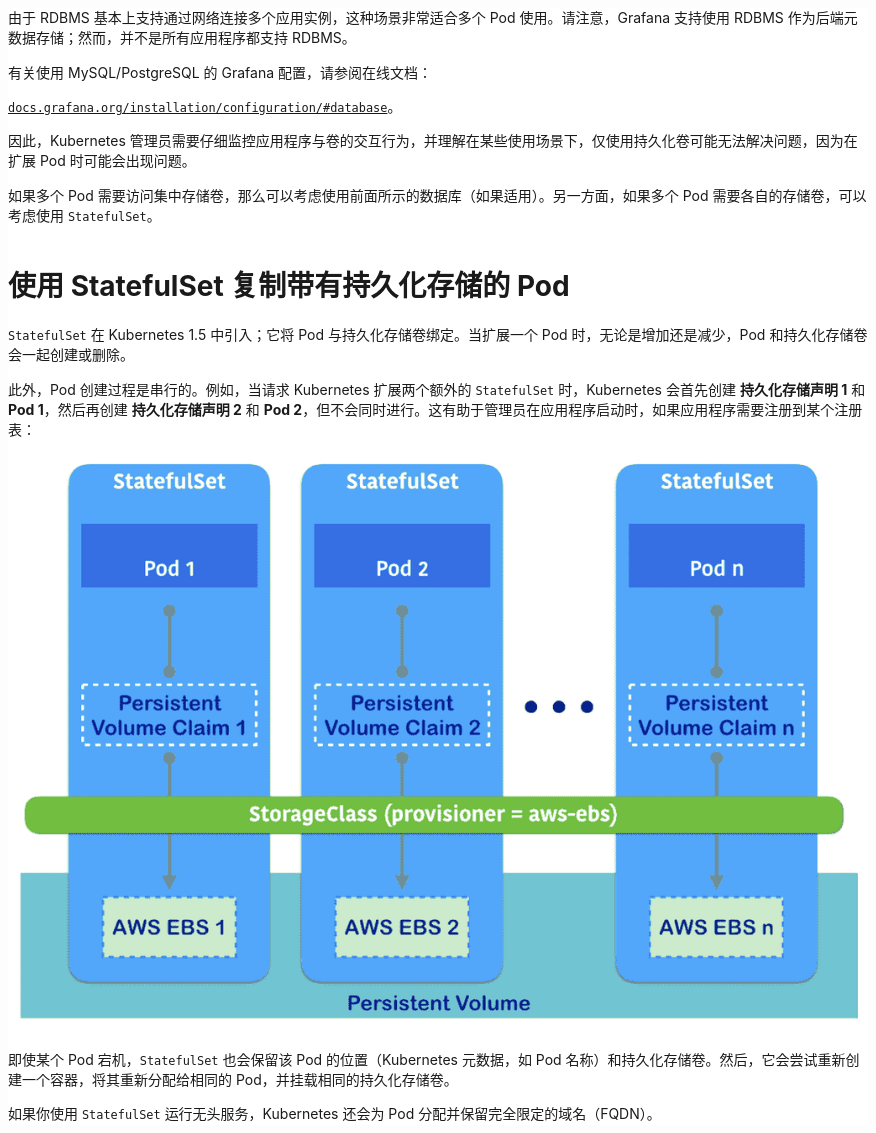 由于 RDBMS 基本上支持通过网络连接多个应用实例，这种场景非常适合多个 Pod 使用。请注意，Grafana 支持使用 RDBMS 作为后端元数据存储；然而，并不是所有应用程序都支持 RDBMS。

有关使用 MySQL/PostgreSQL 的 Grafana 配置，请参阅在线文档：

[`docs.grafana.org/installation/configuration/#database`](http://docs.grafana.org/installation/configuration/#database)。

因此，Kubernetes 管理员需要仔细监控应用程序与卷的交互行为，并理解在某些使用场景下，仅使用持久化卷可能无法解决问题，因为在扩展 Pod 时可能会出现问题。

如果多个 Pod 需要访问集中存储卷，那么可以考虑使用前面所示的数据库（如果适用）。另一方面，如果多个 Pod 需要各自的存储卷，可以考虑使用 `StatefulSet`。

# 使用 StatefulSet 复制带有持久化存储的 Pod

`StatefulSet` 在 Kubernetes 1.5 中引入；它将 Pod 与持久化存储卷绑定。当扩展一个 Pod 时，无论是增加还是减少，Pod 和持久化存储卷会一起创建或删除。

此外，Pod 创建过程是串行的。例如，当请求 Kubernetes 扩展两个额外的 `StatefulSet` 时，Kubernetes 会首先创建 **持久化存储声明 1** 和 **Pod 1**，然后再创建 **持久化存储声明 2** 和 **Pod 2**，但不会同时进行。这有助于管理员在应用程序启动时，如果应用程序需要注册到某个注册表：

![](img/871b9722-059b-4ee2-8a53-00e066f19cd2.png)

即使某个 Pod 宕机，`StatefulSet` 也会保留该 Pod 的位置（Kubernetes 元数据，如 Pod 名称）和持久化存储卷。然后，它会尝试重新创建一个容器，将其重新分配给相同的 Pod，并挂载相同的持久化存储卷。

如果你使用 `StatefulSet` 运行无头服务，Kubernetes 还会为 Pod 分配并保留完全限定的域名（FQDN）。
